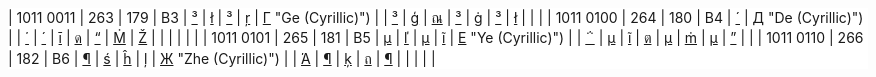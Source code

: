 | 1011 0011                                                                       | 263                                          | 179                                              | B3                                                       | [³](https://en.wikipedia.org/wiki/%C2%B3 "³")                                                   | [ł](https://en.wikipedia.org/wiki/%C5%81 "Ł")                                   | [³](https://en.wikipedia.org/wiki/%C2%B3 "³")                                   | [ŗ](https://en.wikipedia.org/wiki/%C5%96 "Ŗ")                       | [Г](https://en.wikipedia.org/wiki/Ge_(Cyrillic)) "Ge (Cyrillic)")             |                                                              | [³](https://en.wikipedia.org/wiki/%C2%B3 "³")                              | [ģ](https://en.wikipedia.org/wiki/%C4%A2 "Ģ")                              | [ณ](https://en.wikipedia.org/wiki/%E0%B8%93 "ณ")                 | [³](https://en.wikipedia.org/wiki/%C2%B3 "³")                       | [ġ](https://en.wikipedia.org/wiki/%C4%A0 "Ġ")                       | [³](https://en.wikipedia.org/wiki/%C2%B3 "³")                       | [ł](https://en.wikipedia.org/wiki/%C5%81 "Ł")                       |                                                                 |                                                                 |
| 1011 0100                                                                       | 264                                          | 180                                              | B4                                                       | [´](https://en.wikipedia.org/wiki/%C2%B4 "´")                                                   | [Д](https://en.wikipedia.org/wiki/De_(Cyrillic)) "De (Cyrillic)")             |                                                                             | [΄](https://en.wikipedia.org/wiki/%CE%84 "΄")                       | [´](https://en.wikipedia.org/wiki/%C2%B4 "´")                                   | [ī](https://en.wikipedia.org/wiki/%C4%AA "Ī")                    | [ด](https://en.wikipedia.org/wiki/%E0%B8%94 "ด")                           | [“](https://en.wikipedia.org/wiki/%E2%80%9C "“")                           | [Ṁ](https://en.wikipedia.org/wiki/%E1%B9%80 "Ṁ")                 | [Ž](https://en.wikipedia.org/wiki/%C5%BD "Ž")                       |                                                                 |                                                                 |                                                                 |                                                                 |                                                                 |
| 1011 0101                                                                       | 265                                          | 181                                              | B5                                                       | [µ](https://en.wikipedia.org/wiki/%CE%9C "Μ")                                                   | [ľ](https://en.wikipedia.org/wiki/%C4%BD "Ľ")                                   | [µ](https://en.wikipedia.org/wiki/%CE%9C "Μ")                                   | [ĩ](https://en.wikipedia.org/wiki/%C4%A8 "Ĩ")                       | [Е](https://en.wikipedia.org/wiki/Ye_(Cyrillic)) "Ye (Cyrillic)")             |                                                              | [΅](https://en.wikipedia.org/wiki/%CE%85 "΅")                              | [µ](https://en.wikipedia.org/wiki/%CE%9C "Μ")                              | [ĩ](https://en.wikipedia.org/wiki/%C4%A8 "Ĩ")                    | [ต](https://en.wikipedia.org/wiki/%E0%B8%95 "ต")                    | [µ](https://en.wikipedia.org/wiki/%CE%9C "Μ")                       | [ṁ](https://en.wikipedia.org/wiki/%E1%B9%80 "Ṁ")                    | [µ](https://en.wikipedia.org/wiki/%CE%9C "Μ")                       | [”](https://en.wikipedia.org/wiki/%E2%80%9D "”")                    |                                                                 |
| 1011 0110                                                                       | 266                                          | 182                                              | B6                                                       | [¶](https://en.wikipedia.org/wiki/%C2%B6 "¶")                                                   | [ś](https://en.wikipedia.org/wiki/%C5%9A "Ś")                                   | [ĥ](https://en.wikipedia.org/wiki/%C4%A4 "Ĥ")                                   | [ļ](https://en.wikipedia.org/wiki/%C4%BB "Ļ")                       | [Ж](https://en.wikipedia.org/wiki/Zhe_(Cyrillic)) "Zhe (Cyrillic)")           |                                                              | [Ά](https://en.wikipedia.org/wiki/%CE%86 "Ά")                              | [¶](https://en.wikipedia.org/wiki/%C2%B6 "¶")                              | [ķ](https://en.wikipedia.org/wiki/%C4%B6 "Ķ")                    | [ถ](https://en.wikipedia.org/wiki/%E0%B8%96 "ถ")                    | [¶](https://en.wikipedia.org/wiki/%C2%B6 "¶")                       |                                                                 |                                                                 |                                                                 |                                                                 |